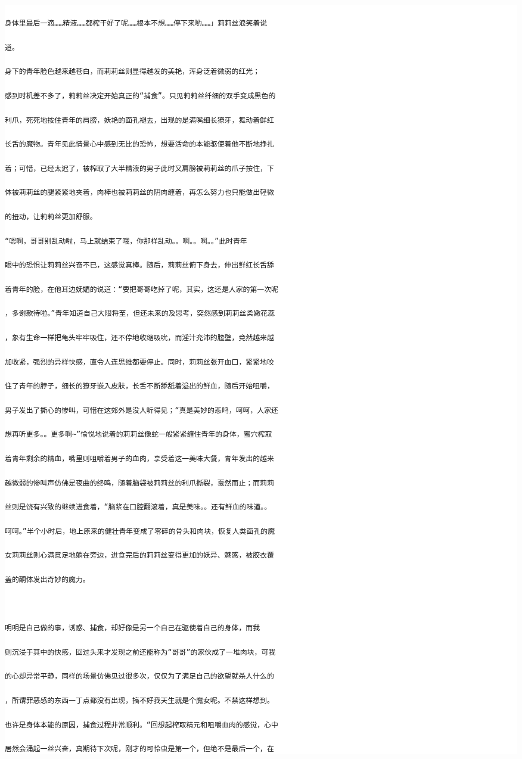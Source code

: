 ~~~~啊~~~~~呀！~~~要去，去了~”身体不由自主地乱颤了起来，淫水如开闸一般倾泻在

身体里最后一滴……精液……都榨干好了呢……根本不想……停下来哟……」莉莉丝浪笑着说

道。

身下的青年脸色越来越苍白，而莉莉丝则显得越发的美艳，浑身泛着微弱的红光；

感到时机差不多了，莉莉丝决定开始真正的“捕食”。只见莉莉丝纤细的双手变成黑色的

利爪，死死地按住青年的肩膀，妖艳的面孔褪去，出现的是满嘴细长獠牙，舞动着鲜红

长舌的魔物。青年见此情景心中感到无比的恐怖，想要活命的本能驱使着他不断地挣扎

着；可惜，已经太迟了，被榨取了大半精液的男子此时又肩膀被莉莉丝的爪子按住，下

体被莉莉丝的腿紧紧地夹着，肉棒也被莉莉丝的阴肉缠着，再怎么努力也只能做出轻微

的扭动，让莉莉丝更加舒服。

“嗯啊，哥哥别乱动啦，马上就结束了哦，你那样乱动。。啊。。啊。。”此时青年

眼中的恐惧让莉莉丝兴奋不已，这感觉真棒。随后，莉莉丝俯下身去，伸出鲜红长舌舔

着青年的脸，在他耳边妩媚的说道：“要把哥哥吃掉了呢，其实，这还是人家的第一次呢

，多谢款待啦。”青年知道自己大限将至，但还未来的及思考，突然感到莉莉丝柔嫩花蕊

，象有生命一样把龟头牢牢吸住，还不停地收缩吸吮，而淫汁充沛的膣壁，竟然越来越

加收紧，强烈的异样快感，直令人连思维都要停止。同时，莉莉丝张开血口，紧紧地咬

住了青年的脖子，细长的獠牙嵌入皮肤，长舌不断舔舐着溢出的鲜血，随后开始咀嚼，

男子发出了撕心的惨叫，可惜在这郊外是没人听得见；“真是美妙的悲鸣，呵呵，人家还

想再听更多。。更多啊~”愉悦地说着的莉莉丝像蛇一般紧紧缠住青年的身体，蜜穴榨取

着青年剩余的精血，嘴里则咀嚼着男子的血肉，享受着这一美味大餐，青年发出的越来

越微弱的惨叫声仿佛是夜曲的终鸣，随着脑袋被莉莉丝的利爪撕裂，戛然而止；而莉莉

丝则是饶有兴致的继续进食着，“脑浆在口腔翻滚着，真是美味。。还有鲜血的味道。。

呵呵。”半个小时后，地上原来的健壮青年变成了零碎的骨头和肉块，恢复人类面孔的魔

女莉莉丝则心满意足地躺在旁边，进食完后的莉莉丝变得更加的妖异、魅惑，被胶衣覆

盖的酮体发出奇妙的魔力。



明明是自己做的事，诱惑、捕食，却好像是另一个自己在驱使着自己的身体，而我

则沉浸于其中的快感，回过头来才发现之前还能称为“哥哥”的家伙成了一堆肉块，可我

的心却异常平静，同样的场景仿佛见过很多次，仅仅为了满足自己的欲望就杀人什么的

，所谓罪恶感的东西一丁点都没有出现，搞不好我天生就是个魔女呢。不禁这样想到。

也许是身体本能的原因，捕食过程非常顺利。“回想起榨取精元和咀嚼血肉的感觉，心中

居然会涌起一丝兴奋，真期待下次呢，刚才的可怜虫是第一个，但绝不是最后一个，在

~~~~